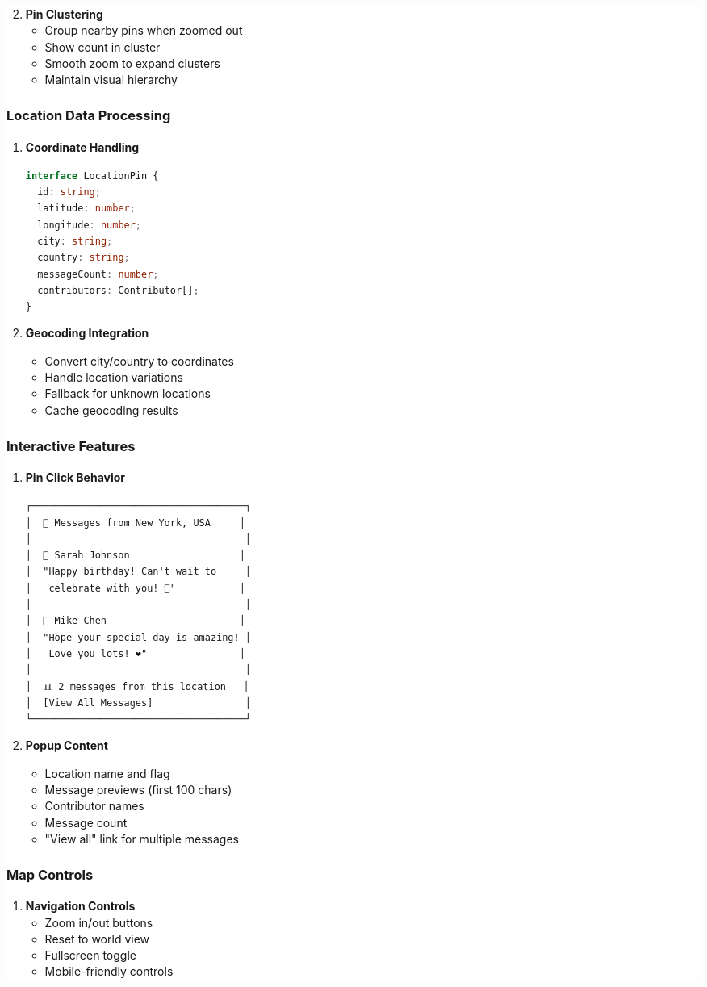 2. **Pin Clustering**
   - Group nearby pins when zoomed out
   - Show count in cluster
   - Smooth zoom to expand clusters
   - Maintain visual hierarchy

### Location Data Processing
1. **Coordinate Handling**
   ```typescript
   interface LocationPin {
     id: string;
     latitude: number;
     longitude: number;
     city: string;
     country: string;
     messageCount: number;
     contributors: Contributor[];
   }
   ```

2. **Geocoding Integration**
   - Convert city/country to coordinates
   - Handle location variations
   - Fallback for unknown locations
   - Cache geocoding results

### Interactive Features
1. **Pin Click Behavior**
   ```
   ┌─────────────────────────────────────┐
   │  📍 Messages from New York, USA     │
   │                                     │
   │  👤 Sarah Johnson                   │
   │  "Happy birthday! Can't wait to     │
   │   celebrate with you! 🎉"           │
   │                                     │
   │  👤 Mike Chen                       │
   │  "Hope your special day is amazing! │
   │   Love you lots! ❤️"                │
   │                                     │
   │  📊 2 messages from this location   │
   │  [View All Messages]                │
   └─────────────────────────────────────┘
   ```

2. **Popup Content**
   - Location name and flag
   - Message previews (first 100 chars)
   - Contributor names
   - Message count
   - "View all" link for multiple messages

### Map Controls
1. **Navigation Controls**
   - Zoom in/out buttons
   - Reset to world view
   - Fullscreen toggle
   - Mobile-friendly controls

